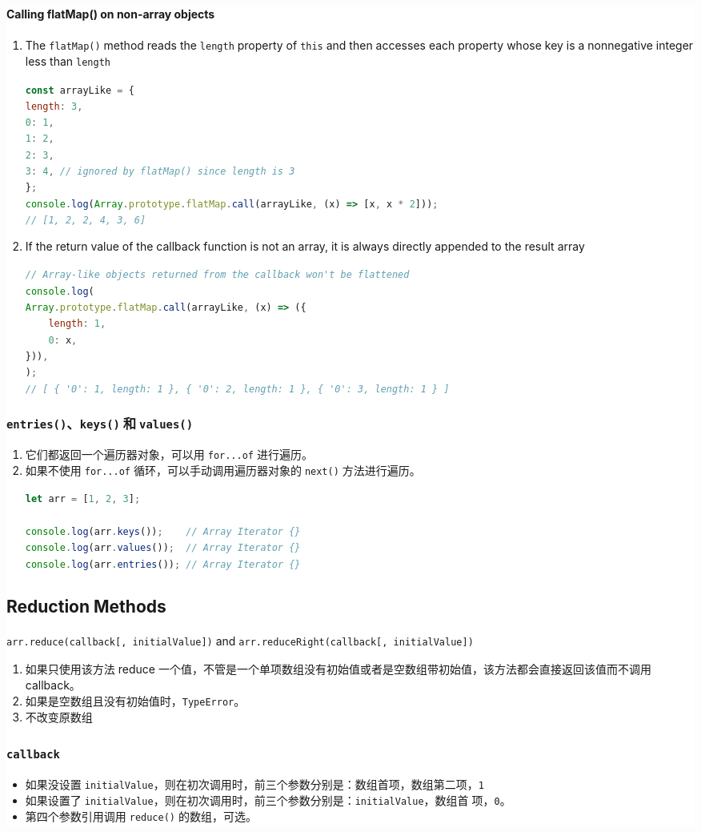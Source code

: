 #### Calling flatMap() on non-array objects
1. The `flatMap()` method reads the `length` property of `this` and then accesses each property whose key is a nonnegative integer less than `length`
    ```js
    const arrayLike = {
    length: 3,
    0: 1,
    1: 2,
    2: 3,
    3: 4, // ignored by flatMap() since length is 3
    };
    console.log(Array.prototype.flatMap.call(arrayLike, (x) => [x, x * 2]));
    // [1, 2, 2, 4, 3, 6]
    ```
2.  If the return value of the callback function is not an array, it is always directly appended to the result array
    ```js
    // Array-like objects returned from the callback won't be flattened
    console.log(
    Array.prototype.flatMap.call(arrayLike, (x) => ({
        length: 1,
        0: x,
    })),
    );
    // [ { '0': 1, length: 1 }, { '0': 2, length: 1 }, { '0': 3, length: 1 } ]
    ```

### `entries()`、`keys()` 和 `values()`
1. 它们都返回一个遍历器对象，可以用 `for...of` 进行遍历。
2. 如果不使用 `for...of` 循环，可以手动调用遍历器对象的 `next()` 方法进行遍历。
    ```js
    let arr = [1, 2, 3];

    console.log(arr.keys());    // Array Iterator {}
    console.log(arr.values());  // Array Iterator {}
    console.log(arr.entries()); // Array Iterator {}
    ```


## Reduction Methods
`arr.reduce(callback[, initialValue])` and `arr.reduceRight(callback[, initialValue])`

1. 如果只使用该方法 reduce 一个值，不管是一个单项数组没有初始值或者是空数组带初始值，该方法都会直接返回该值而不调用 callback。
2. 如果是空数组且没有初始值时，`TypeError`。
3. 不改变原数组

### `callback`
* 如果没设置 `initialValue`，则在初次调用时，前三个参数分别是：数组首项，数组第二项，`1`
* 如果设置了 `initialValue`，则在初次调用时，前三个参数分别是：`initialValue`，数组首
项，`0`。
* 第四个参数引用调用 `reduce()` 的数组，可选。
